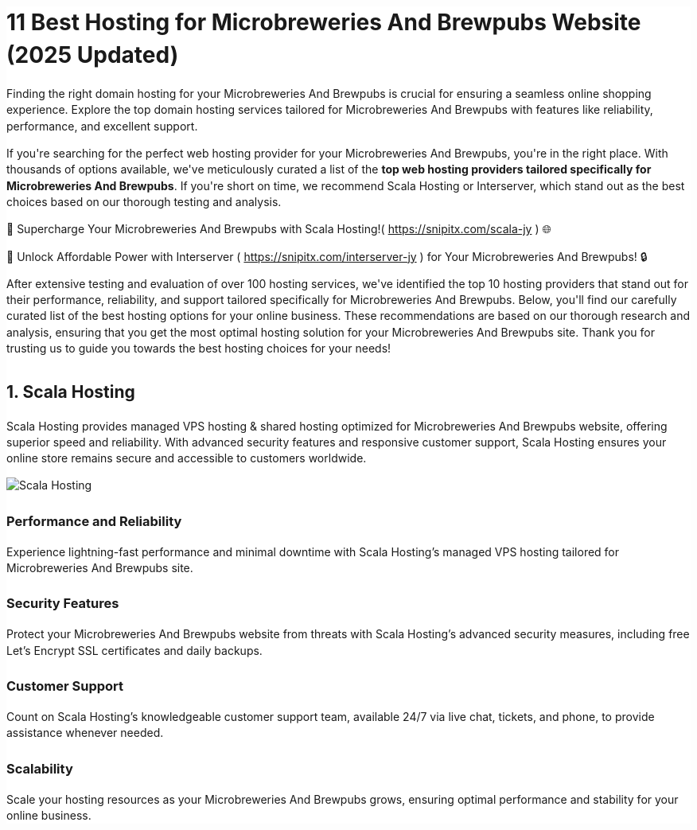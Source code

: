# 11 Best Hosting for Microbreweries And Brewpubs Website (2025 Updated)

Finding the right domain hosting for your Microbreweries And Brewpubs is crucial for ensuring a seamless online shopping experience. Explore the top domain hosting services tailored for Microbreweries And Brewpubs with features like reliability, performance, and excellent support.

If you're searching for the perfect web hosting provider for your Microbreweries And Brewpubs, you're in the right place. With thousands of options available, we've meticulously curated a list of the **top web hosting providers tailored specifically for Microbreweries And Brewpubs**. If you're short on time, we recommend Scala Hosting or Interserver, which stand out as the best choices based on our thorough testing and analysis.

🚀 Supercharge Your Microbreweries And Brewpubs with Scala Hosting!( https://snipitx.com/scala-jy ) 🌐 

💸 Unlock Affordable Power with Interserver ( https://snipitx.com/interserver-jy ) for Your Microbreweries And Brewpubs! 🔒

After extensive testing and evaluation of over 100 hosting services, we've identified the top 10 hosting providers that stand out for their performance, reliability, and support tailored specifically for Microbreweries And Brewpubs. Below, you'll find our carefully curated list of the best hosting options for your online business. These recommendations are based on our thorough research and analysis, ensuring that you get the most optimal hosting solution for your Microbreweries And Brewpubs site. Thank you for trusting us to guide you towards the best hosting choices for your needs!

## 1. Scala Hosting

Scala Hosting provides managed VPS hosting & shared hosting optimized for Microbreweries And Brewpubs website, offering superior speed and reliability. With advanced security features and responsive customer support, Scala Hosting ensures your online store remains secure and accessible to customers worldwide.

![Scala Hosting](https://i.imgur.com/uJ5JIK3.png "Scala Web Hosting")

### Performance and Reliability
Experience lightning-fast performance and minimal downtime with Scala Hosting’s managed VPS hosting tailored for Microbreweries And Brewpubs site.

### Security Features
Protect your Microbreweries And Brewpubs website from threats with Scala Hosting’s advanced security measures, including free Let’s Encrypt SSL certificates and daily backups.

### Customer Support
Count on Scala Hosting’s knowledgeable customer support team, available 24/7 via live chat, tickets, and phone, to provide assistance whenever needed.

### Scalability
Scale your hosting resources as your Microbreweries And Brewpubs grows, ensuring optimal performance and stability for your online business.

